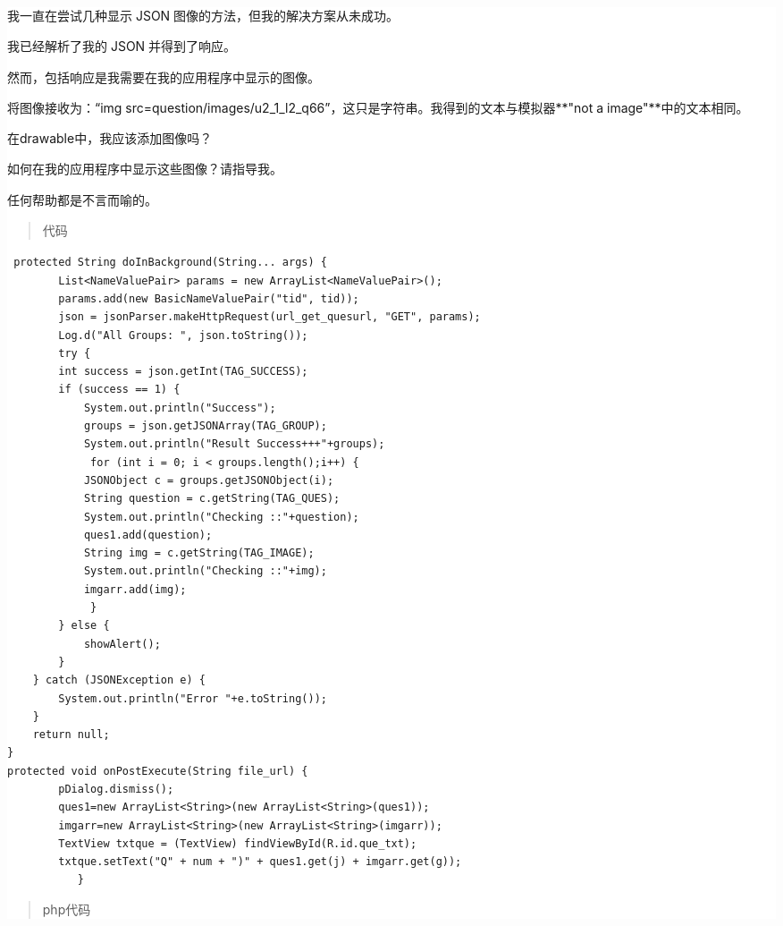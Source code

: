 我一直在尝试几种显示 JSON 图像的方法，但我的解决方案从未成功。

我已经解析了我的 JSON 并得到了响应。

然而，包括响应是我需要在我的应用程序中显示的图像。

将图像接收为：“img src=question/images/u2_1_l2_q66”，这只是字符串。我得到的文本与模拟器**"not a image"**中的文本相同。

在drawable中，我应该添加图像吗？

如何在我的应用程序中显示这些图像？请指导我。

任何帮助都是不言而喻的。

> 代码

```
 protected String doInBackground(String... args) {
        List<NameValuePair> params = new ArrayList<NameValuePair>();
        params.add(new BasicNameValuePair("tid", tid));
        json = jsonParser.makeHttpRequest(url_get_quesurl, "GET", params);
        Log.d("All Groups: ", json.toString());
        try {
        int success = json.getInt(TAG_SUCCESS);
        if (success == 1) {
            System.out.println("Success");
            groups = json.getJSONArray(TAG_GROUP);
            System.out.println("Result Success+++"+groups);
             for (int i = 0; i < groups.length();i++) {
            JSONObject c = groups.getJSONObject(i);
            String question = c.getString(TAG_QUES);
            System.out.println("Checking ::"+question);
            ques1.add(question);
            String img = c.getString(TAG_IMAGE);
            System.out.println("Checking ::"+img);
            imgarr.add(img);
             }
        } else {
            showAlert();
        }
    } catch (JSONException e) {
        System.out.println("Error "+e.toString());
    }
    return null;
}
protected void onPostExecute(String file_url) {
        pDialog.dismiss();
        ques1=new ArrayList<String>(new ArrayList<String>(ques1));
        imgarr=new ArrayList<String>(new ArrayList<String>(imgarr));
        TextView txtque = (TextView) findViewById(R.id.que_txt); 
        txtque.setText("Q" + num + ")" + ques1.get(j) + imgarr.get(g));
           } 
```

> php代码
